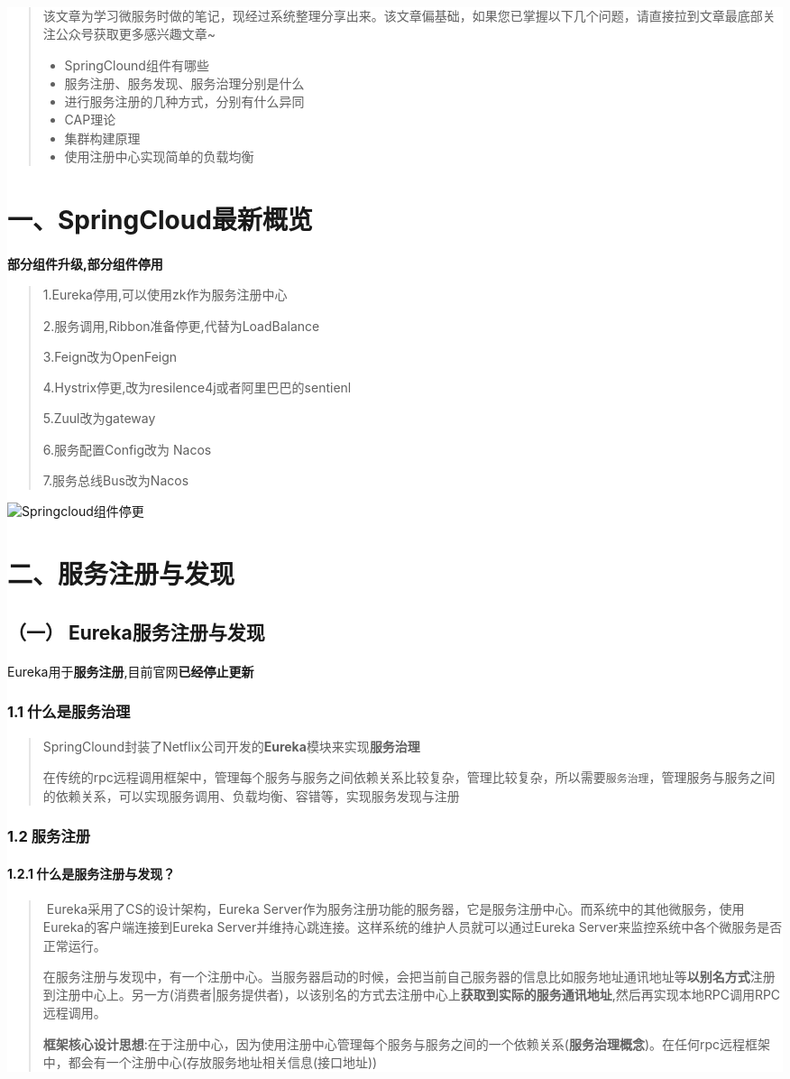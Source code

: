 >该文章为学习微服务时做的笔记，现经过系统整理分享出来。该文章偏基础，如果您已掌握以下几个问题，请直接拉到文章最底部关注公众号获取更多感兴趣文章~
>
>- SpringClound组件有哪些
>- 服务注册、服务发现、服务治理分别是什么
>- 进行服务注册的几种方式，分别有什么异同
>- CAP理论
>- 集群构建原理
>- 使用注册中心实现简单的负载均衡

# 一、SpringCloud最新概览

**部分组件升级,部分组件停用**

> 1.Eureka停用,可以使用zk作为服务注册中心
>
> 2.服务调用,Ribbon准备停更,代替为LoadBalance
>
> 3.Feign改为OpenFeign
>
> 4.Hystrix停更,改为resilence4j或者阿里巴巴的sentienl
>
> 5.Zuul改为gateway
>
> 6.服务配置Config改为  Nacos
>
> 7.服务总线Bus改为Nacos

![Springcloud组件停更](https://raw.githubusercontent.com/MyMonsterCat/md_image/main/%E5%9F%BA%E7%A1%80/%E5%BE%AE%E6%9C%8D%E5%8A%A1/Clound%E7%BB%84%E4%BB%B6%E5%81%9C%E6%9B%B4.png)

# 二、服务注册与发现

## （一） Eureka服务注册与发现

Eureka用于**服务注册**,目前官网**已经停止更新**

### 1.1  什么是服务治理

> ​	SpringClound封装了Netflix公司开发的**Eureka**模块来实现**服务治理**
>
> ​	在传统的rpc远程调用框架中，管理每个服务与服务之间依赖关系比较复杂，管理比较复杂，所以需要``服务治理``，管理服务与服务之间的依赖关系，可以实现服务调用、负载均衡、容错等，实现服务发现与注册

### 1.2 服务注册

#### **1.2.1 什么是服务注册与发现？**

> ​	Eureka采用了CS的设计架构，Eureka Server作为服务注册功能的服务器，它是服务注册中心。而系统中的其他微服务，使用Eureka的客户端连接到Eureka Server并维持心跳连接。这样系统的维护人员就可以通过Eureka Server来监控系统中各个微服务是否正常运行。
>
> ​	在服务注册与发现中，有一个注册中心。当服务器启动的时候，会把当前自己服务器的信息比如服务地址通讯地址等**以别名方式**注册到注册中心上。另一方(消费者|服务提供者)，以该别名的方式去注册中心上**获取到实际的服务通讯地址**,然后再实现本地RPC调用RPC远程调用。
>
> ​	**框架核心设计思想**:在于注册中心，因为使用注册中心管理每个服务与服务之间的一个依赖关系(**服务治理概念**)。在任何rpc远程框架中，都会有一个注册中心(存放服务地址相关信息(接口地址))

